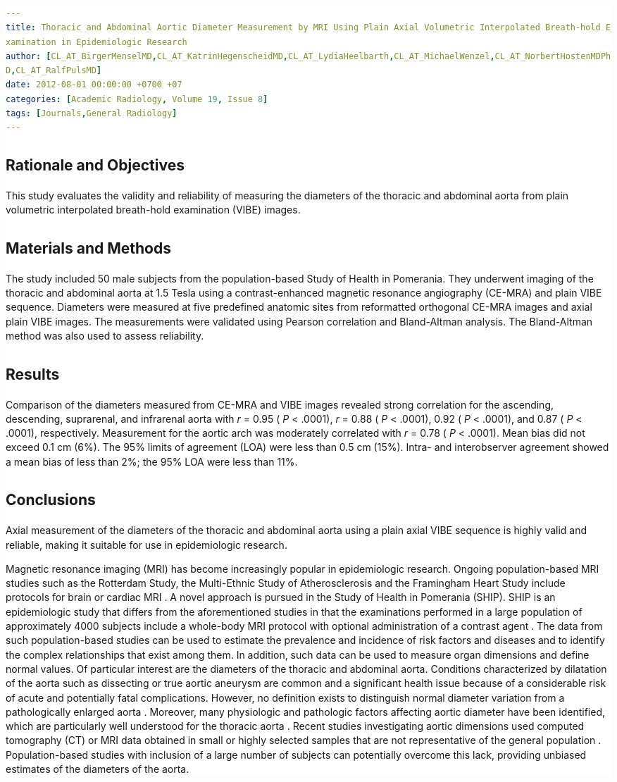 ```yaml
---
title: Thoracic and Abdominal Aortic Diameter Measurement by MRI Using Plain Axial Volumetric Interpolated Breath-hold Examination in Epidemiologic Research
author: [CL_AT_BirgerMenselMD,CL_AT_KatrinHegenscheidMD,CL_AT_LydiaHeelbarth,CL_AT_MichaelWenzel,CL_AT_NorbertHostenMDPhD,CL_AT_RalfPulsMD]
date: 2012-08-01 00:00:00 +0700 +07
categories: [Academic Radiology, Volume 19, Issue 8]
tags: [Journals,General Radiology]
---
```

## Rationale and Objectives

This study evaluates the validity and reliability of measuring the diameters of the thoracic and abdominal aorta from plain volumetric interpolated breath-hold examination (VIBE) images.

## Materials and Methods

The study included 50 male subjects from the population-based Study of Health in Pomerania. They underwent imaging of the thoracic and abdominal aorta at 1.5 Tesla using a contrast-enhanced magnetic resonance angiography (CE-MRA) and plain VIBE sequence. Diameters were measured at five predefined anatomic sites from reformatted orthogonal CE-MRA images and axial plain VIBE images. The measurements were validated using Pearson correlation and Bland-Altman analysis. The Bland-Altman method was also used to assess reliability.

## Results

Comparison of the diameters measured from CE-MRA and VIBE images revealed strong correlation for the ascending, descending, suprarenal, and infrarenal aorta with _r_ = 0.95 ( _P_ < .0001), _r_ = 0.88 ( _P_ < .0001), 0.92 ( _P_ < .0001), and 0.87 ( _P_ < .0001), respectively. Measurement for the aortic arch was moderately correlated with _r_ = 0.78 ( _P_ < .0001). Mean bias did not exceed 0.1 cm (6%). The 95% limits of agreement (LOA) were less than 0.5 cm (15%). Intra- and interobserver agreement showed a mean bias of less than 2%; the 95% LOA were less than 11%.

## Conclusions

Axial measurement of the diameters of the thoracic and abdominal aorta using a plain axial VIBE sequence is highly valid and reliable, making it suitable for use in epidemiologic research.

Magnetic resonance imaging (MRI) has become increasingly popular in epidemiologic research. Ongoing population-based MRI studies such as the Rotterdam Study, the Multi-Ethnic Study of Atherosclerosis and the Framingham Heart Study include protocols for brain or cardiac MRI . A novel approach is pursued in the Study of Health in Pomerania (SHIP). SHIP is an epidemiologic study that differs from the aforementioned studies in that the examinations performed in a large population of approximately 4000 subjects include a whole-body MRI protocol with optional administration of a contrast agent . The data from such population-based studies can be used to estimate the prevalence and incidence of risk factors and diseases and to identify the complex relationships that exist among them. In addition, such data can be used to measure organ dimensions and define normal values. Of particular interest are the diameters of the thoracic and abdominal aorta. Conditions characterized by dilatation of the aorta such as dissecting or true aortic aneurysm are common and a significant health issue because of a considerable risk of acute and potentially fatal complications. However, no definition exists to distinguish normal diameter variation from a pathologically enlarged aorta . Moreover, many physiologic and pathologic factors affecting aortic diameter have been identified, which are particularly well understood for the thoracic aorta . Recent studies investigating aortic dimensions used computed tomography (CT) or MRI data obtained in small or highly selected samples that are not representative of the general population . Population-based studies with inclusion of a large number of subjects can potentially overcome this lack, providing unbiased estimates of the diameters of the aorta.
